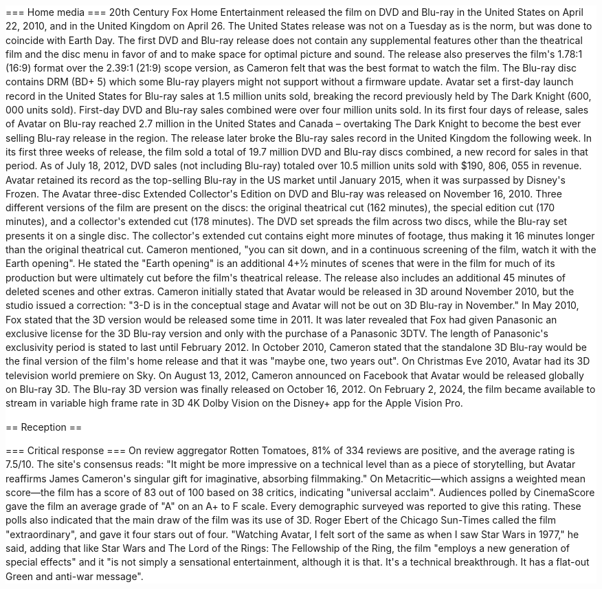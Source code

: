 
=== Home media ===
20th Century Fox Home Entertainment released the film on DVD and Blu-ray in the United States on April 22, 2010, and in the United Kingdom on April 26. The United States release was not on a Tuesday as is the norm, but was done to coincide with Earth Day. The first DVD and Blu-ray release does not contain any supplemental features other than the theatrical film and the disc menu in favor of and to make space for optimal picture and sound. The release also preserves the film's 1.78:1 (16:9) format over the 2.39:1 (21:9) scope version, as Cameron felt that was the best format to watch the film. The Blu-ray disc contains DRM (BD+ 5) which some Blu-ray players might not support without a firmware update.
Avatar set a first-day launch record in the United States for Blu-ray sales at 1.5 million units sold, breaking the record previously held by The Dark Knight (600, 000 units sold). First-day DVD and Blu-ray sales combined were over four million units sold. In its first four days of release, sales of Avatar on Blu-ray reached 2.7 million in the United States and Canada – overtaking The Dark Knight to become the best ever selling Blu-ray release in the region. The release later broke the Blu-ray sales record in the United Kingdom the following week. In its first three weeks of release, the film sold a total of 19.7 million DVD and Blu-ray discs combined, a new record for sales in that period. As of July 18, 2012, DVD sales (not including Blu-ray) totaled over 10.5 million units sold with $190, 806, 055 in revenue. Avatar retained its record as the top-selling Blu-ray in the US market until January 2015, when it was surpassed by Disney's Frozen.
The Avatar three-disc Extended Collector's Edition on DVD and Blu-ray was released on November 16, 2010. Three different versions of the film are present on the discs: the original theatrical cut (162 minutes), the special edition cut (170 minutes), and a collector's extended cut (178 minutes). The DVD set spreads the film across two discs, while the Blu-ray set presents it on a single disc. The collector's extended cut contains eight more minutes of footage, thus making it 16 minutes longer than the original theatrical cut. Cameron mentioned, "you can sit down, and in a continuous screening of the film, watch it with the Earth opening". He stated the "Earth opening" is an additional 4+1⁄2 minutes of scenes that were in the film for much of its production but were ultimately cut before the film's theatrical release. The release also includes an additional 45 minutes of deleted scenes and other extras.
Cameron initially stated that Avatar would be released in 3D around November 2010, but the studio issued a correction: "3-D is in the conceptual stage and Avatar will not be out on 3D Blu-ray in November." In May 2010, Fox stated that the 3D version would be released some time in 2011. It was later revealed that Fox had given Panasonic an exclusive license for the 3D Blu-ray version and only with the purchase of a Panasonic 3DTV. The length of Panasonic's exclusivity period is stated to last until February 2012. In October 2010, Cameron stated that the standalone 3D Blu-ray would be the final version of the film's home release and that it was "maybe one, two years out". On Christmas Eve 2010, Avatar had its 3D television world premiere on Sky.
On August 13, 2012, Cameron announced on Facebook that Avatar would be released globally on Blu-ray 3D. The Blu-ray 3D version was finally released on October 16, 2012.
On February 2, 2024, the film became available to stream in variable high frame rate in 3D 4K Dolby Vision on the Disney+ app for the Apple Vision Pro.


== Reception ==


=== Critical response ===
On review aggregator Rotten Tomatoes, 81% of 334 reviews are positive, and the average rating is 7.5/10. The site's consensus reads: "It might be more impressive on a technical level than as a piece of storytelling, but Avatar reaffirms James Cameron's singular gift for imaginative, absorbing filmmaking." On Metacritic—which assigns a weighted mean score—the film has a score of 83 out of 100 based on 38 critics, indicating "universal acclaim". Audiences polled by CinemaScore gave the film an average grade of "A" on an A+ to F scale. Every demographic surveyed was reported to give this rating. These polls also indicated that the main draw of the film was its use of 3D.
Roger Ebert of the Chicago Sun-Times called the film "extraordinary", and gave it four stars out of four. "Watching Avatar, I felt sort of the same as when I saw Star Wars in 1977," he said, adding that like Star Wars and The Lord of the Rings: The Fellowship of the Ring, the film "employs a new generation of special effects" and it "is not simply a sensational entertainment, although it is that. It's a technical breakthrough. It has a flat-out Green and anti-war message".